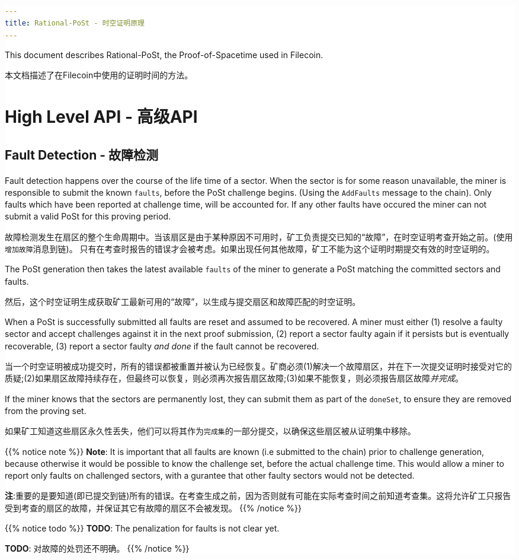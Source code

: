 ```yaml
---
title: Rational-PoSt - 时空证明原理
---
```


This document describes Rational-PoSt, the Proof-of-Spacetime used in Filecoin.

本文档描述了在Filecoin中使用的证明时间的方法。

# High Level API - 高级API

## Fault Detection - 故障检测

Fault detection happens over the course of the life time of a sector. When the sector is for some reason unavailable, the miner is responsible to submit the known `faults`, before the PoSt challenge begins. (Using the `AddFaults` message to the chain).
Only faults which have been reported at challenge time, will be accounted for. If any other faults have occured the miner can not submit a valid PoSt for this proving period.

故障检测发生在扇区的整个生命周期中。当该扇区是由于某种原因不可用时，矿工负责提交已知的“故障”，在时空证明考查开始之前。(使用`增加故障`消息到链)。
只有在考查时报告的错误才会被考虑。如果出现任何其他故障，矿工不能为这个证明时期提交有效的时空证明的。

The PoSt generation then takes the latest available `faults` of the miner to generate a PoSt matching the committed sectors and faults.

然后，这个时空证明生成获取矿工最新可用的“故障”，以生成与提交扇区和故障匹配的时空证明。

When a PoSt is successfully submitted all faults are reset and assumed to be recovered. A miner must either (1) resolve a faulty sector and accept challenges against it in the next proof submission, (2) report a sector faulty again if it persists but is eventually recoverable, (3) report a sector faulty *and done* if the fault cannot be recovered.

当一个时空证明被成功提交时，所有的错误都被重置并被认为已经恢复。矿商必须(1)解决一个故障扇区，并在下一次提交证明时接受对它的质疑;(2)如果扇区故障持续存在，但最终可以恢复，则必须再次报告扇区故障;(3)如果不能恢复，则必须报告扇区故障*并完成*。

If the miner knows that the sectors are permanently lost, they can submit them as part of the `doneSet`, to ensure they are removed from the proving set.

如果矿工知道这些扇区永久性丢失，他们可以将其作为`完成集`的一部分提交，以确保这些扇区被从证明集中移除。

{{% notice note %}}
**Note**: It is important that all faults are known (i.e submitted to the chain) prior to challenge generation, because otherwise it would be possible to know the challenge set, before the actual challenge time. This would allow a miner to report only faults on challenged sectors, with a gurantee that other faulty sectors would not be detected.

**注**:重要的是要知道(即已提交到链)所有的错误。在考查生成之前，因为否则就有可能在实际考查时间之前知道考查集。这将允许矿工只报告受到考查的扇区的故障，并保证其它有故障的扇区不会被发现。
{{% /notice %}}


{{% notice todo %}}
**TODO**: The penalization for faults is not clear yet.

**TODO**: 对故障的处罚还不明确。
{{% /notice %}}

